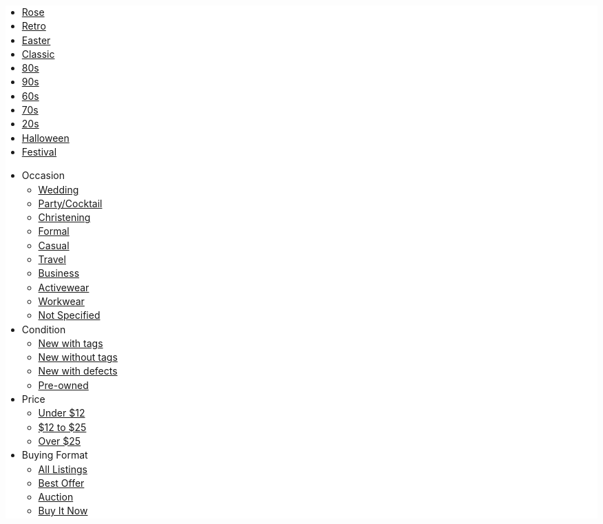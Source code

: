   + [Rose](https://www.ebay.com/b/Womens-Fascinators-Headpieces/168998/bn_1521541?Theme=Rose&rt=nc)
  + [Retro](https://www.ebay.com/b/Womens-Fascinators-Headpieces/168998/bn_1521541?Theme=Retro&rt=nc)
  + [Easter](https://www.ebay.com/b/Womens-Fascinators-Headpieces/168998/bn_1521541?Theme=Easter&rt=nc)
  + [Classic](https://www.ebay.com/b/Womens-Fascinators-Headpieces/168998/bn_1521541?Theme=Classic&rt=nc)
  + [80s](https://www.ebay.com/b/Womens-Fascinators-Headpieces/168998/bn_1521541?Theme=80s&rt=nc)
  + [90s](https://www.ebay.com/b/Womens-Fascinators-Headpieces/168998/bn_1521541?Theme=90s&rt=nc)
  + [60s](https://www.ebay.com/b/Womens-Fascinators-Headpieces/168998/bn_1521541?Theme=60s&rt=nc)
  + [70s](https://www.ebay.com/b/Womens-Fascinators-Headpieces/168998/bn_1521541?Theme=70s&rt=nc)
  + [20s](https://www.ebay.com/b/Womens-Fascinators-Headpieces/168998/bn_1521541?Theme=20s&rt=nc)
  + [Halloween](https://www.ebay.com/b/Womens-Fascinators-Headpieces/168998/bn_1521541?Theme=Halloween&rt=nc)
  + [Festival](https://www.ebay.com/b/Womens-Fascinators-Headpieces/168998/bn_1521541?Theme=Festival&rt=nc)
* Occasion
  + [Wedding](https://www.ebay.com/b/Wedding-Fascinators-Headpieces-for-Women/168998/bn_81018386)
  + [Party/Cocktail](https://www.ebay.com/b/Womens-Party-Cocktail-Fascinators-Headpieces/168998/bn_1649725)
  + [Christening](https://www.ebay.com/b/Womens-Fascinators-Headpieces/168998/bn_1521541?Occasion=Christening&rt=nc)
  + [Formal](https://www.ebay.com/b/Womens-Fascinators-Headpieces/168998/bn_1521541?Occasion=Formal&rt=nc)
  + [Casual](https://www.ebay.com/b/Womens-Casual-Fascinators-Headpieces/168998/bn_1649436)
  + [Travel](https://www.ebay.com/b/Womens-Fascinators-Headpieces/168998/bn_1521541?Occasion=Travel&rt=nc)
  + [Business](https://www.ebay.com/b/Womens-Fascinators-Headpieces/168998/bn_1521541?Occasion=Business&rt=nc)
  + [Activewear](https://www.ebay.com/b/Womens-Fascinators-Headpieces/168998/bn_1521541?Occasion=Activewear&rt=nc)
  + [Workwear](https://www.ebay.com/b/Womens-Fascinators-Headpieces/168998/bn_1521541?Occasion=Workwear&rt=nc)
  + [Not Specified](https://www.ebay.com/b/Womens-Fascinators-Headpieces/168998/bn_1521541?Occasion=%21&rt=nc)
* Condition
  + [New with tags](https://www.ebay.com/b/Womens-Fascinators-Headpieces/168998/bn_1521541?LH_ItemCondition=1000&rt=nc)
  + [New without tags](https://www.ebay.com/b/Womens-Fascinators-Headpieces/168998/bn_1521541?LH_ItemCondition=1500&rt=nc)
  + [New with defects](https://www.ebay.com/b/Womens-Fascinators-Headpieces/168998/bn_1521541?LH_ItemCondition=1750&rt=nc)
  + [Pre-owned](https://www.ebay.com/b/Womens-Fascinators-Headpieces/168998/bn_1521541?LH_ItemCondition=3000&rt=nc)
* Price
  + [Under $12](https://www.ebay.com/b/Womens-Fascinators-Headpieces/168998/bn_1521541?_udhi=12&rt=nc)
  + [$12 to $25](https://www.ebay.com/b/Womens-Fascinators-Headpieces/168998/bn_1521541?_udhi=25&_udlo=12&rt=nc)
  + [Over $25](https://www.ebay.com/b/Womens-Fascinators-Headpieces/168998/bn_1521541?_udlo=25&rt=nc)
* Buying Format
  + [All Listings](https://www.ebay.com/b/Womens-Fascinators-Headpieces/168998/bn_1521541)
  + [Best Offer](https://www.ebay.com/b/Womens-Fascinators-Headpieces/168998/bn_1521541?LH_BO=1&rt=nc)
  + [Auction](https://www.ebay.com/b/Womens-Fascinators-Headpieces/168998/bn_1521541?LH_Auction=1&rt=nc)
  + [Buy It Now](https://www.ebay.com/b/Womens-Fascinators-Headpieces/168998/bn_1521541?LH_BIN=1&rt=nc)
